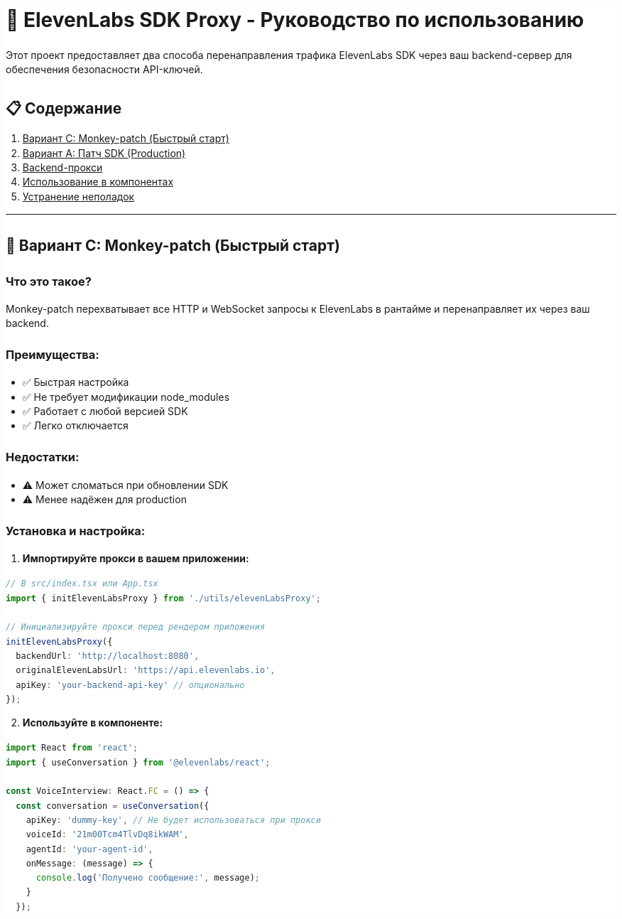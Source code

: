 # 🎤 ElevenLabs SDK Proxy - Руководство по использованию

Этот проект предоставляет два способа перенаправления трафика ElevenLabs SDK через ваш backend-сервер для обеспечения безопасности API-ключей.

## 📋 Содержание

1. [Вариант C: Monkey-patch (Быстрый старт)](#вариант-c-monkey-patch-быстрый-старт)
2. [Вариант A: Патч SDK (Production)](#вариант-a-патч-sdk-production)
3. [Backend-прокси](#backend-прокси)
4. [Использование в компонентах](#использование-в-компонентах)
5. [Устранение неполадок](#устранение-неполадок)

---

## 🔧 Вариант C: Monkey-patch (Быстрый старт)

### Что это такое?
Monkey-patch перехватывает все HTTP и WebSocket запросы к ElevenLabs в рантайме и перенаправляет их через ваш backend.

### Преимущества:
- ✅ Быстрая настройка
- ✅ Не требует модификации node_modules
- ✅ Работает с любой версией SDK
- ✅ Легко отключается

### Недостатки:
- ⚠️ Может сломаться при обновлении SDK
- ⚠️ Менее надёжен для production

### Установка и настройка:

1. **Импортируйте прокси в вашем приложении:**

```typescript
// В src/index.tsx или App.tsx
import { initElevenLabsProxy } from './utils/elevenLabsProxy';

// Инициализируйте прокси перед рендером приложения
initElevenLabsProxy({
  backendUrl: 'http://localhost:8080',
  originalElevenLabsUrl: 'https://api.elevenlabs.io',
  apiKey: 'your-backend-api-key' // опционально
});
```

2. **Используйте в компоненте:**

```typescript
import React from 'react';
import { useConversation } from '@elevenlabs/react';

const VoiceInterview: React.FC = () => {
  const conversation = useConversation({
    apiKey: 'dummy-key', // Не будет использоваться при прокси
    voiceId: '21m00Tcm4TlvDq8ikWAM',
    agentId: 'your-agent-id',
    onMessage: (message) => {
      console.log('Получено сообщение:', message);
    }
  });

```
